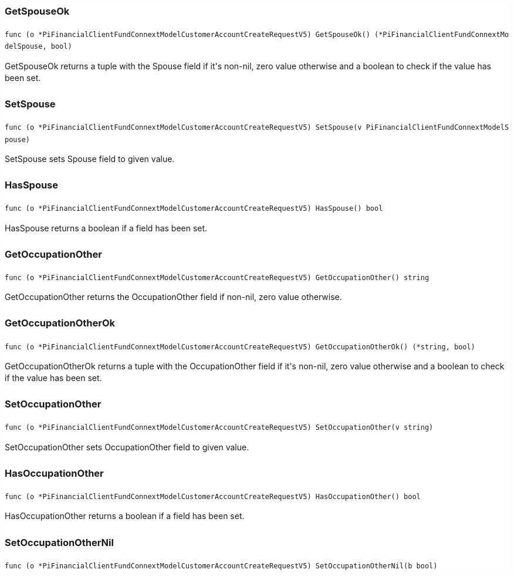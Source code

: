 ### GetSpouseOk

`func (o *PiFinancialClientFundConnextModelCustomerAccountCreateRequestV5) GetSpouseOk() (*PiFinancialClientFundConnextModelSpouse, bool)`

GetSpouseOk returns a tuple with the Spouse field if it's non-nil, zero value otherwise
and a boolean to check if the value has been set.

### SetSpouse

`func (o *PiFinancialClientFundConnextModelCustomerAccountCreateRequestV5) SetSpouse(v PiFinancialClientFundConnextModelSpouse)`

SetSpouse sets Spouse field to given value.

### HasSpouse

`func (o *PiFinancialClientFundConnextModelCustomerAccountCreateRequestV5) HasSpouse() bool`

HasSpouse returns a boolean if a field has been set.

### GetOccupationOther

`func (o *PiFinancialClientFundConnextModelCustomerAccountCreateRequestV5) GetOccupationOther() string`

GetOccupationOther returns the OccupationOther field if non-nil, zero value otherwise.

### GetOccupationOtherOk

`func (o *PiFinancialClientFundConnextModelCustomerAccountCreateRequestV5) GetOccupationOtherOk() (*string, bool)`

GetOccupationOtherOk returns a tuple with the OccupationOther field if it's non-nil, zero value otherwise
and a boolean to check if the value has been set.

### SetOccupationOther

`func (o *PiFinancialClientFundConnextModelCustomerAccountCreateRequestV5) SetOccupationOther(v string)`

SetOccupationOther sets OccupationOther field to given value.

### HasOccupationOther

`func (o *PiFinancialClientFundConnextModelCustomerAccountCreateRequestV5) HasOccupationOther() bool`

HasOccupationOther returns a boolean if a field has been set.

### SetOccupationOtherNil

`func (o *PiFinancialClientFundConnextModelCustomerAccountCreateRequestV5) SetOccupationOtherNil(b bool)`
